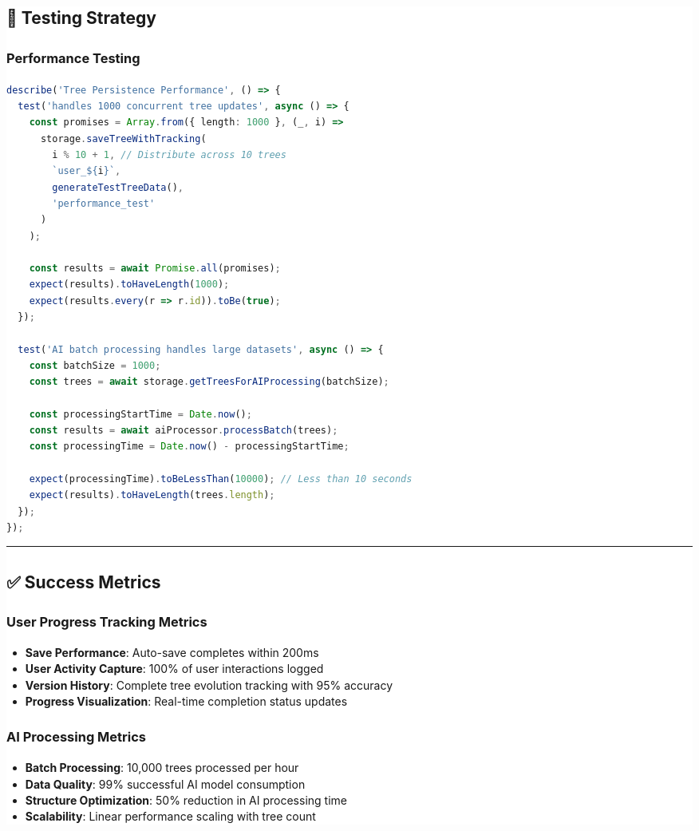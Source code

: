 ## 🧪 **Testing Strategy**

### **Performance Testing**
```typescript
describe('Tree Persistence Performance', () => {
  test('handles 1000 concurrent tree updates', async () => {
    const promises = Array.from({ length: 1000 }, (_, i) => 
      storage.saveTreeWithTracking(
        i % 10 + 1, // Distribute across 10 trees
        `user_${i}`,
        generateTestTreeData(),
        'performance_test'
      )
    );
    
    const results = await Promise.all(promises);
    expect(results).toHaveLength(1000);
    expect(results.every(r => r.id)).toBe(true);
  });
  
  test('AI batch processing handles large datasets', async () => {
    const batchSize = 1000;
    const trees = await storage.getTreesForAIProcessing(batchSize);
    
    const processingStartTime = Date.now();
    const results = await aiProcessor.processBatch(trees);
    const processingTime = Date.now() - processingStartTime;
    
    expect(processingTime).toBeLessThan(10000); // Less than 10 seconds
    expect(results).toHaveLength(trees.length);
  });
});
```

---

## ✅ **Success Metrics**

### **User Progress Tracking Metrics**
- **Save Performance**: Auto-save completes within 200ms
- **User Activity Capture**: 100% of user interactions logged
- **Version History**: Complete tree evolution tracking with 95% accuracy
- **Progress Visualization**: Real-time completion status updates

### **AI Processing Metrics**
- **Batch Processing**: 10,000 trees processed per hour
- **Data Quality**: 99% successful AI model consumption
- **Structure Optimization**: 50% reduction in AI processing time
- **Scalability**: Linear performance scaling with tree count
